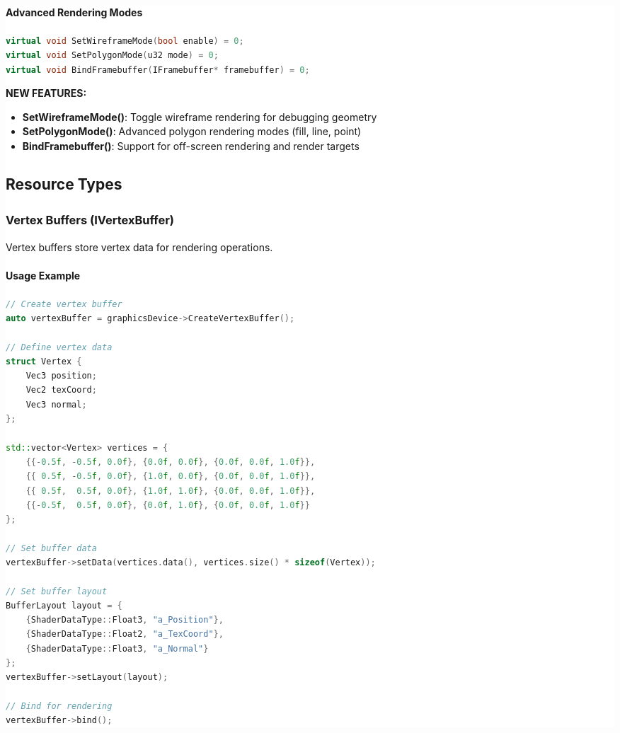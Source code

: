#### Advanced Rendering Modes
```cpp
virtual void SetWireframeMode(bool enable) = 0;
virtual void SetPolygonMode(u32 mode) = 0;
virtual void BindFramebuffer(IFramebuffer* framebuffer) = 0;
```

**NEW FEATURES:**
- **SetWireframeMode()**: Toggle wireframe rendering for debugging geometry
- **SetPolygonMode()**: Advanced polygon rendering modes (fill, line, point)
- **BindFramebuffer()**: Support for off-screen rendering and render targets

## Resource Types

### Vertex Buffers (IVertexBuffer)

Vertex buffers store vertex data for rendering operations.

#### Usage Example
```cpp
// Create vertex buffer
auto vertexBuffer = graphicsDevice->CreateVertexBuffer();

// Define vertex data
struct Vertex {
    Vec3 position;
    Vec2 texCoord;
    Vec3 normal;
};

std::vector<Vertex> vertices = {
    {{-0.5f, -0.5f, 0.0f}, {0.0f, 0.0f}, {0.0f, 0.0f, 1.0f}},
    {{ 0.5f, -0.5f, 0.0f}, {1.0f, 0.0f}, {0.0f, 0.0f, 1.0f}},
    {{ 0.5f,  0.5f, 0.0f}, {1.0f, 1.0f}, {0.0f, 0.0f, 1.0f}},
    {{-0.5f,  0.5f, 0.0f}, {0.0f, 1.0f}, {0.0f, 0.0f, 1.0f}}
};

// Set buffer data
vertexBuffer->setData(vertices.data(), vertices.size() * sizeof(Vertex));

// Set buffer layout
BufferLayout layout = {
    {ShaderDataType::Float3, "a_Position"},
    {ShaderDataType::Float2, "a_TexCoord"},
    {ShaderDataType::Float3, "a_Normal"}
};
vertexBuffer->setLayout(layout);

// Bind for rendering
vertexBuffer->bind();
```
